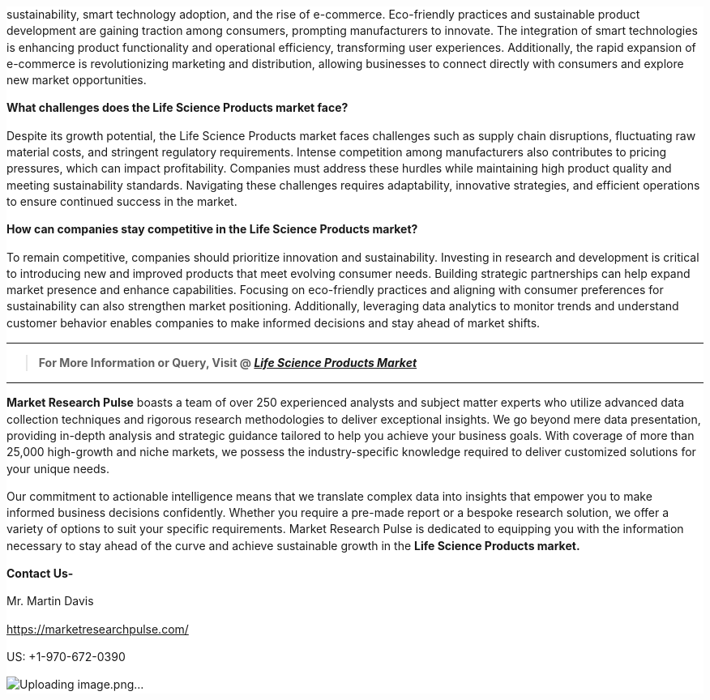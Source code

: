 sustainability, smart technology adoption, and the rise of e-commerce. Eco-friendly practices and sustainable product development are gaining traction among consumers, prompting manufacturers to innovate. The integration of smart technologies is enhancing product functionality and operational efficiency, transforming user experiences. Additionally, the rapid expansion of e-commerce is revolutionizing marketing and distribution, allowing businesses to connect directly with consumers and explore new market opportunities.</p><p><strong>What challenges does the Life Science Products market face?</strong></p><p>Despite its growth potential, the Life Science Products market faces challenges such as supply chain disruptions, fluctuating raw material costs, and stringent regulatory requirements. Intense competition among manufacturers also contributes to pricing pressures, which can impact profitability. Companies must address these hurdles while maintaining high product quality and meeting sustainability standards. Navigating these challenges requires adaptability, innovative strategies, and efficient operations to ensure continued success in the market.</p><p><strong>How can companies stay competitive in the Life Science Products market?</strong></p><p>To remain competitive, companies should prioritize innovation and sustainability. Investing in research and development is critical to introducing new and improved products that meet evolving consumer needs. Building strategic partnerships can help expand market presence and enhance capabilities. Focusing on eco-friendly practices and aligning with consumer preferences for sustainability can also strengthen market positioning. Additionally, leveraging data analytics to monitor trends and understand customer behavior enables companies to make informed decisions and stay ahead of market shifts.</p><hr /><blockquote><p><strong>For More Information or Query, Visit @&nbsp;<em><a href="https://marketresearchpulse.com/report/148178/life-science-products-market?utm_source=Linkedin&utm_medium=021">Life Science Products Market</a></em></strong></p></blockquote><hr /><p><strong>Market Research Pulse</strong> boasts a team of over 250 experienced analysts and subject matter experts who utilize advanced data collection techniques and rigorous research methodologies to deliver exceptional insights. We go beyond mere data presentation, providing in-depth analysis and strategic guidance tailored to help you achieve your business goals. With coverage of more than 25,000 high-growth and niche markets, we possess the industry-specific knowledge required to deliver customized solutions for your unique needs.</p><p>Our commitment to actionable intelligence means that we translate complex data into insights that empower you to make informed business decisions confidently. Whether you require a pre-made report or a bespoke research solution, we offer a variety of options to suit your specific requirements. Market Research Pulse is dedicated to equipping you with the information necessary to stay ahead of the curve and achieve sustainable growth in the <strong>Life Science Products market.</strong></p><p><strong>Contact Us-</strong></p><p>Mr. Martin Davis</p><p>https://marketresearchpulse.com/</p><p>US: +1-970-672-0390</p>
![Uploading image.png…]()
